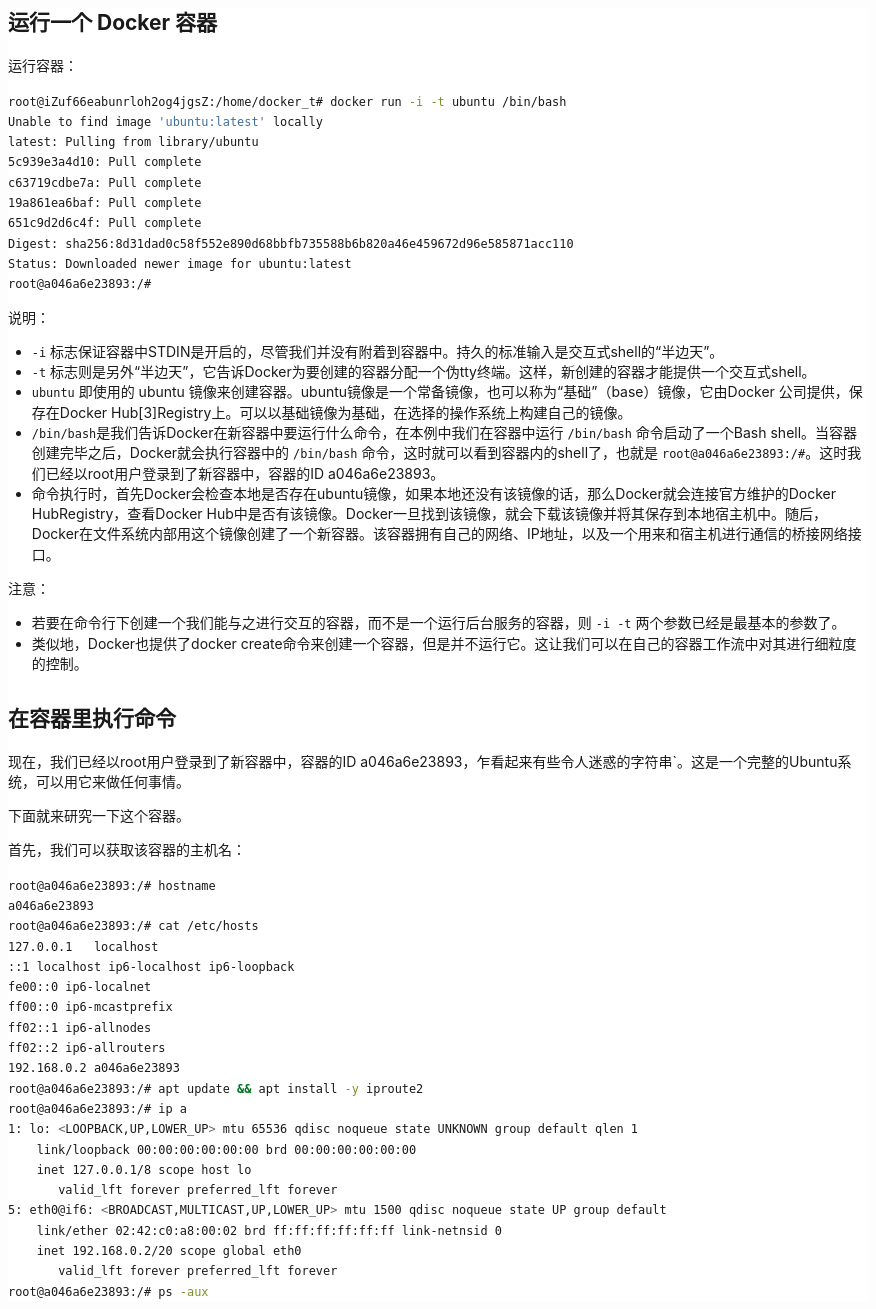 

## 运行一个 Docker 容器

运行容器：

```sh
root@iZuf66eabunrloh2og4jgsZ:/home/docker_t# docker run -i -t ubuntu /bin/bash
Unable to find image 'ubuntu:latest' locally
latest: Pulling from library/ubuntu
5c939e3a4d10: Pull complete 
c63719cdbe7a: Pull complete 
19a861ea6baf: Pull complete 
651c9d2d6c4f: Pull complete 
Digest: sha256:8d31dad0c58f552e890d68bbfb735588b6b820a46e459672d96e585871acc110
Status: Downloaded newer image for ubuntu:latest
root@a046a6e23893:/#
```

说明：

- `-i` 标志保证容器中STDIN是开启的，尽管我们并没有附着到容器中。持久的标准输入是交互式shell的“半边天”。
- `-t` 标志则是另外“半边天”，它告诉Docker为要创建的容器分配一个伪tty终端。这样，新创建的容器才能提供一个交互式shell。
- `ubuntu` 即使用的 ubuntu 镜像来创建容器。ubuntu镜像是一个常备镜像，也可以称为“基础”（base）镜像，它由Docker 公司提供，保存在Docker Hub[3]Registry上。可以以基础镜像为基础，在选择的操作系统上构建自己的镜像。
- `/bin/bash`是我们告诉Docker在新容器中要运行什么命令，在本例中我们在容器中运行 `/bin/bash` 命令启动了一个Bash shell。当容器创建完毕之后，Docker就会执行容器中的 `/bin/bash` 命令，这时就可以看到容器内的shell了，也就是 `root@a046a6e23893:/#`。这时我们已经以root用户登录到了新容器中，容器的ID a046a6e23893。
- 命令执行时，首先Docker会检查本地是否存在ubuntu镜像，如果本地还没有该镜像的话，那么Docker就会连接官方维护的Docker HubRegistry，查看Docker Hub中是否有该镜像。Docker一旦找到该镜像，就会下载该镜像并将其保存到本地宿主机中。随后，Docker在文件系统内部用这个镜像创建了一个新容器。该容器拥有自己的网络、IP地址，以及一个用来和宿主机进行通信的桥接网络接口。

注意：

- 若要在命令行下创建一个我们能与之进行交互的容器，而不是一个运行后台服务的容器，则 `-i -t` 两个参数已经是最基本的参数了。
- 类似地，Docker也提供了docker create命令来创建一个容器，但是并不运行它。这让我们可以在自己的容器工作流中对其进行细粒度的控制。

## 在容器里执行命令


现在，我们已经以root用户登录到了新容器中，容器的ID a046a6e23893，乍看起来有些令人迷惑的字符串`。这是一个完整的Ubuntu系统，可以用它来做任何事情。

下面就来研究一下这个容器。

首先，我们可以获取该容器的主机名：

```sh
root@a046a6e23893:/# hostname
a046a6e23893
root@a046a6e23893:/# cat /etc/hosts
127.0.0.1	localhost
::1	localhost ip6-localhost ip6-loopback
fe00::0	ip6-localnet
ff00::0	ip6-mcastprefix
ff02::1	ip6-allnodes
ff02::2	ip6-allrouters
192.168.0.2	a046a6e23893
root@a046a6e23893:/# apt update && apt install -y iproute2
root@a046a6e23893:/# ip a
1: lo: <LOOPBACK,UP,LOWER_UP> mtu 65536 qdisc noqueue state UNKNOWN group default qlen 1
    link/loopback 00:00:00:00:00:00 brd 00:00:00:00:00:00
    inet 127.0.0.1/8 scope host lo
       valid_lft forever preferred_lft forever
5: eth0@if6: <BROADCAST,MULTICAST,UP,LOWER_UP> mtu 1500 qdisc noqueue state UP group default 
    link/ether 02:42:c0:a8:00:02 brd ff:ff:ff:ff:ff:ff link-netnsid 0
    inet 192.168.0.2/20 scope global eth0
       valid_lft forever preferred_lft forever
root@a046a6e23893:/# ps -aux
```